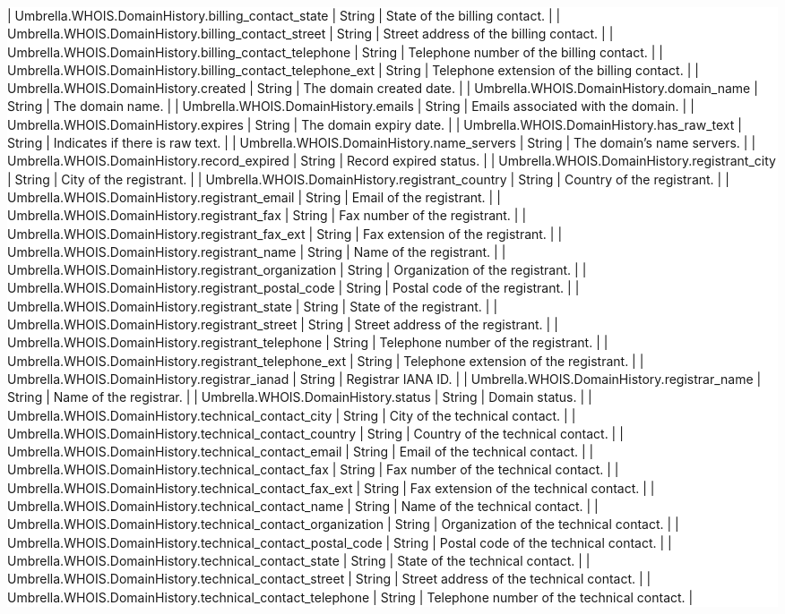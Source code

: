 | Umbrella.WHOIS.DomainHistory.billing_contact_state | String | State of the billing contact. |
| Umbrella.WHOIS.DomainHistory.billing_contact_street | String | Street address of the billing contact. |
| Umbrella.WHOIS.DomainHistory.billing_contact_telephone | String | Telephone number of the billing contact. |
| Umbrella.WHOIS.DomainHistory.billing_contact_telephone_ext | String | Telephone extension of the billing contact. |
| Umbrella.WHOIS.DomainHistory.created | String | The domain created date. |
| Umbrella.WHOIS.DomainHistory.domain_name | String | The domain name. |
| Umbrella.WHOIS.DomainHistory.emails | String | Emails associated with the domain. |
| Umbrella.WHOIS.DomainHistory.expires | String | The domain expiry date. |
| Umbrella.WHOIS.DomainHistory.has_raw_text | String | Indicates if there is raw text. |
| Umbrella.WHOIS.DomainHistory.name_servers | String | The domain’s name servers. |
| Umbrella.WHOIS.DomainHistory.record_expired | String | Record expired status. |
| Umbrella.WHOIS.DomainHistory.registrant_city | String | City of the registrant. |
| Umbrella.WHOIS.DomainHistory.registrant_country | String | Country of the registrant. |
| Umbrella.WHOIS.DomainHistory.registrant_email | String | Email of the registrant. |
| Umbrella.WHOIS.DomainHistory.registrant_fax | String | Fax number of the registrant. |
| Umbrella.WHOIS.DomainHistory.registrant_fax_ext | String | Fax extension of the registrant. |
| Umbrella.WHOIS.DomainHistory.registrant_name | String | Name of the registrant. |
| Umbrella.WHOIS.DomainHistory.registrant_organization | String | Organization of the registrant. |
| Umbrella.WHOIS.DomainHistory.registrant_postal_code | String | Postal code of the registrant. |
| Umbrella.WHOIS.DomainHistory.registrant_state | String | State of the registrant. |
| Umbrella.WHOIS.DomainHistory.registrant_street | String | Street address of the registrant. |
| Umbrella.WHOIS.DomainHistory.registrant_telephone | String | Telephone number of the registrant. |
| Umbrella.WHOIS.DomainHistory.registrant_telephone_ext | String | Telephone extension of the registrant. |
| Umbrella.WHOIS.DomainHistory.registrar_ianad | String | Registrar IANA ID. |
| Umbrella.WHOIS.DomainHistory.registrar_name | String | Name of the registrar. |
| Umbrella.WHOIS.DomainHistory.status | String | Domain status. |
| Umbrella.WHOIS.DomainHistory.technical_contact_city | String | City of the technical contact. |
| Umbrella.WHOIS.DomainHistory.technical_contact_country | String | Country of the technical contact. |
| Umbrella.WHOIS.DomainHistory.technical_contact_email | String | Email of the technical contact. |
| Umbrella.WHOIS.DomainHistory.technical_contact_fax | String | Fax number of the technical contact. |
| Umbrella.WHOIS.DomainHistory.technical_contact_fax_ext | String | Fax extension of the technical contact. |
| Umbrella.WHOIS.DomainHistory.technical_contact_name | String | Name of the technical contact. |
| Umbrella.WHOIS.DomainHistory.technical_contact_organization | String | Organization of the technical contact. |
| Umbrella.WHOIS.DomainHistory.technical_contact_postal_code | String | Postal code of the technical contact. |
| Umbrella.WHOIS.DomainHistory.technical_contact_state | String | State of the technical contact. |
| Umbrella.WHOIS.DomainHistory.technical_contact_street | String | Street address of the technical contact. |
| Umbrella.WHOIS.DomainHistory.technical_contact_telephone | String | Telephone number of the technical contact. |